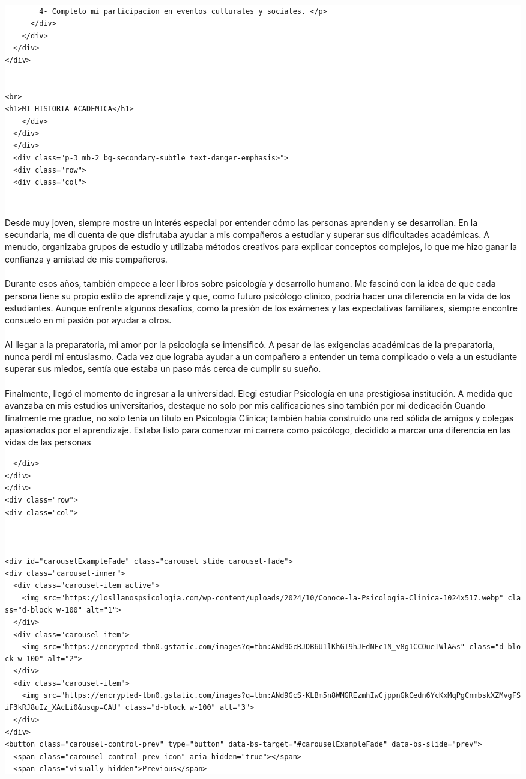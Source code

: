             4- Completo mi participacion en eventos culturales y sociales. </p>
          </div>
        </div>
      </div>
    </div>


    <br>
    <h1>MI HISTORIA ACADEMICA</h1>
        </div>
      </div>
      </div>
      <div class="p-3 mb-2 bg-secondary-subtle text-danger-emphasis>">
      <div class="row">
      <div class="col">
<br>
       <p>Desde muy joven, siempre mostre un interés especial por entender cómo las personas aprenden y se desarrollan. En la secundaria, me di cuenta de que disfrutaba ayudar a mis compañeros a estudiar y superar sus dificultades académicas. A menudo, organizaba grupos de estudio y utilizaba métodos creativos para explicar conceptos complejos, lo que me hizo ganar la confianza y amistad de mis compañeros.
<br><br>
       Durante esos años, también empece a leer libros sobre psicología y desarrollo humano. Me fascinó con la idea de que cada persona tiene su propio estilo de aprendizaje y que, como futuro psicólogo clinico, podría hacer una diferencia en la vida de los estudiantes. Aunque enfrente algunos desafíos, como la presión de los exámenes y las expectativas familiares, siempre encontre consuelo en mi pasión por ayudar a otros.
<br><br>
       Al llegar a la preparatoria, mi amor por la psicología se intensificó. A pesar de las exigencias académicas de la preparatoria, nunca perdi mi entusiasmo. Cada vez que lograba ayudar a un compañero a entender un tema complicado o veía a un estudiante superar sus miedos, sentía que estaba un paso más cerca de cumplir su sueño.
<br><br>
       Finalmente, llegó el momento de ingresar a la universidad. Elegi estudiar Psicología en una prestigiosa institución. A medida que avanzaba en mis estudios universitarios, destaque no solo por mis calificaciones sino también por mi dedicación Cuando finalmente me gradue, no solo tenía un título en Psicología Clinica; también había construido una red sólida de amigos y colegas apasionados por el aprendizaje. Estaba listo para comenzar mi carrera como psicólogo, decidido a marcar una diferencia en las vidas de las personas</p>

      </div>
    </div>
    </div>
    <div class="row">
    <div class="col">



    <div id="carouselExampleFade" class="carousel slide carousel-fade">
    <div class="carousel-inner">
      <div class="carousel-item active">
        <img src="https://losllanospsicologia.com/wp-content/uploads/2024/10/Conoce-la-Psicologia-Clinica-1024x517.webp" class="d-block w-100" alt="1">
      </div>
      <div class="carousel-item">
        <img src="https://encrypted-tbn0.gstatic.com/images?q=tbn:ANd9GcRJDB6U1lKhGI9hJEdNFc1N_v8g1CCOueIWlA&s" class="d-block w-100" alt="2">
      </div>
      <div class="carousel-item">
        <img src="https://encrypted-tbn0.gstatic.com/images?q=tbn:ANd9GcS-KLBm5n8WMGREzmhIwCjppnGkCedn6YcKxMqPgCnmbskXZMvgFSiF3kRJ8uIz_XAcLi0&usqp=CAU" class="d-block w-100" alt="3">
      </div>
    </div>
    <button class="carousel-control-prev" type="button" data-bs-target="#carouselExampleFade" data-bs-slide="prev">
      <span class="carousel-control-prev-icon" aria-hidden="true"></span>
      <span class="visually-hidden">Previous</span>